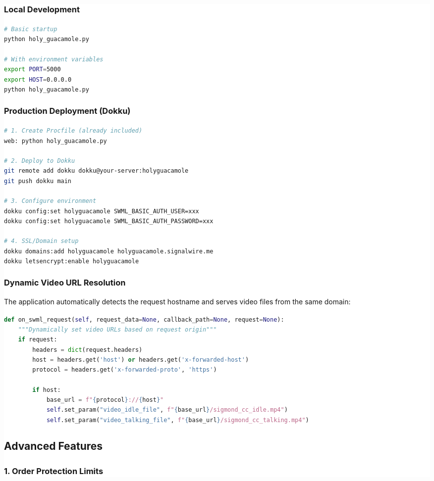 ### Local Development

```bash
# Basic startup
python holy_guacamole.py

# With environment variables
export PORT=5000
export HOST=0.0.0.0
python holy_guacamole.py
```

### Production Deployment (Dokku)

```bash
# 1. Create Procfile (already included)
web: python holy_guacamole.py

# 2. Deploy to Dokku
git remote add dokku dokku@your-server:holyguacamole
git push dokku main

# 3. Configure environment
dokku config:set holyguacamole SWML_BASIC_AUTH_USER=xxx
dokku config:set holyguacamole SWML_BASIC_AUTH_PASSWORD=xxx

# 4. SSL/Domain setup
dokku domains:add holyguacamole holyguacamole.signalwire.me
dokku letsencrypt:enable holyguacamole
```

### Dynamic Video URL Resolution

The application automatically detects the request hostname and serves video files from the same domain:

```python
def on_swml_request(self, request_data=None, callback_path=None, request=None):
    """Dynamically set video URLs based on request origin"""
    if request:
        headers = dict(request.headers)
        host = headers.get('host') or headers.get('x-forwarded-host')
        protocol = headers.get('x-forwarded-proto', 'https')
        
        if host:
            base_url = f"{protocol}://{host}"
            self.set_param("video_idle_file", f"{base_url}/sigmond_cc_idle.mp4")
            self.set_param("video_talking_file", f"{base_url}/sigmond_cc_talking.mp4")
```

## Advanced Features

### 1. Order Protection Limits
